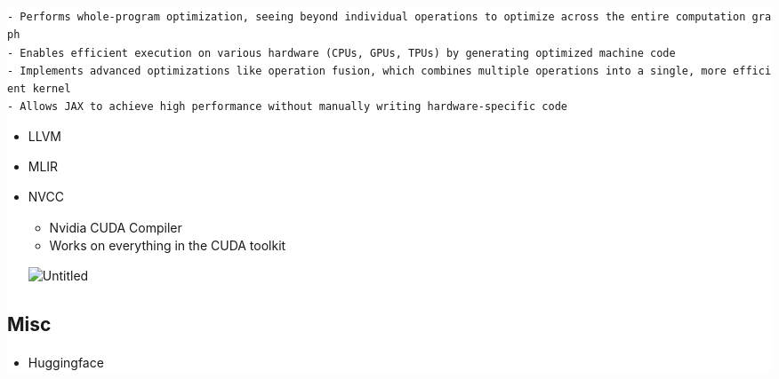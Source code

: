     - Performs whole-program optimization, seeing beyond individual operations to optimize across the entire computation graph
    - Enables efficient execution on various hardware (CPUs, GPUs, TPUs) by generating optimized machine code
    - Implements advanced optimizations like operation fusion, which combines multiple operations into a single, more efficient kernel
    - Allows JAX to achieve high performance without manually writing hardware-specific code
- LLVM
- MLIR
- NVCC
    - Nvidia CUDA Compiler
    - Works on everything in the CUDA toolkit
    
    ![Untitled](../10%20Extras/assets/nvcc.png)
        
## Misc
- Huggingface
